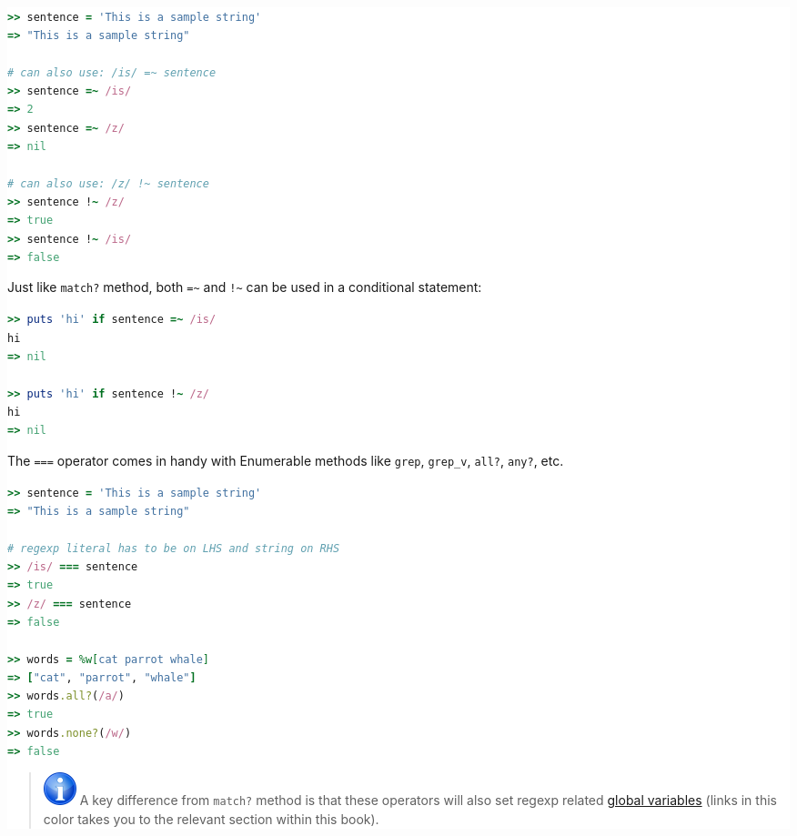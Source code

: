 ```ruby
>> sentence = 'This is a sample string'
=> "This is a sample string"

# can also use: /is/ =~ sentence
>> sentence =~ /is/
=> 2
>> sentence =~ /z/
=> nil

# can also use: /z/ !~ sentence
>> sentence !~ /z/
=> true
>> sentence !~ /is/
=> false
```

Just like `match?` method, both `=~` and `!~` can be used in a conditional statement:

```ruby
>> puts 'hi' if sentence =~ /is/
hi
=> nil

>> puts 'hi' if sentence !~ /z/
hi
=> nil
```

The `===` operator comes in handy with Enumerable methods like `grep`, `grep_v`, `all?`, `any?`, etc.

```ruby
>> sentence = 'This is a sample string'
=> "This is a sample string"

# regexp literal has to be on LHS and string on RHS
>> /is/ === sentence
=> true
>> /z/ === sentence
=> false

>> words = %w[cat parrot whale]
=> ["cat", "parrot", "whale"]
>> words.all?(/a/)
=> true
>> words.none?(/w/)
=> false
```

>![info](images/info.svg) A key difference from `match?` method is that these operators will also set regexp related [global variables](#regexp-global-variables) (links in this color takes you to the relevant section within this book).
